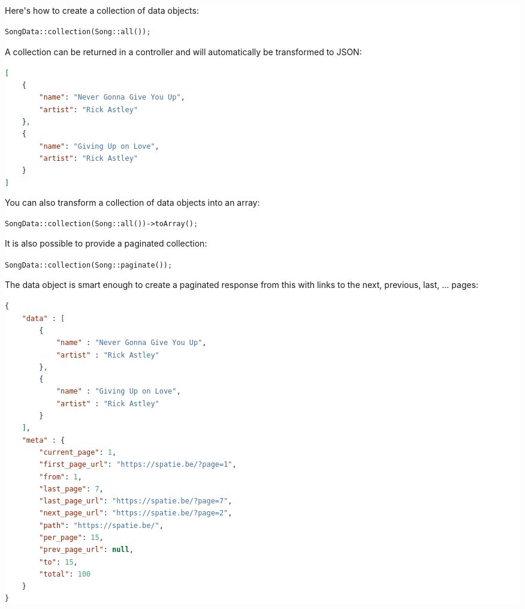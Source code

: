 Here's how to create a collection of data objects:

```php
SongData::collection(Song::all());
```

A collection can be returned in a controller and will automatically be transformed to JSON:

```json
[
    {
        "name": "Never Gonna Give You Up",
        "artist": "Rick Astley"
    },
    {
        "name": "Giving Up on Love",
        "artist": "Rick Astley"
    }
]
```

You can also transform a collection of data objects into an array:

```php
SongData::collection(Song::all())->toArray();
```

It is also possible to provide a paginated collection:

```php
SongData::collection(Song::paginate());
```

The data object is smart enough to create a paginated response from this with links to the next, previous, last, ... pages:

```json
{
    "data" : [
        {
            "name" : "Never Gonna Give You Up",
            "artist" : "Rick Astley"
        },
        {
            "name" : "Giving Up on Love",
            "artist" : "Rick Astley"
        }
    ],
    "meta" : {
        "current_page": 1,
        "first_page_url": "https://spatie.be/?page=1",
        "from": 1,
        "last_page": 7,
        "last_page_url": "https://spatie.be/?page=7",
        "next_page_url": "https://spatie.be/?page=2",
        "path": "https://spatie.be/",
        "per_page": 15,
        "prev_page_url": null,
        "to": 15,
        "total": 100
    }
}
```
